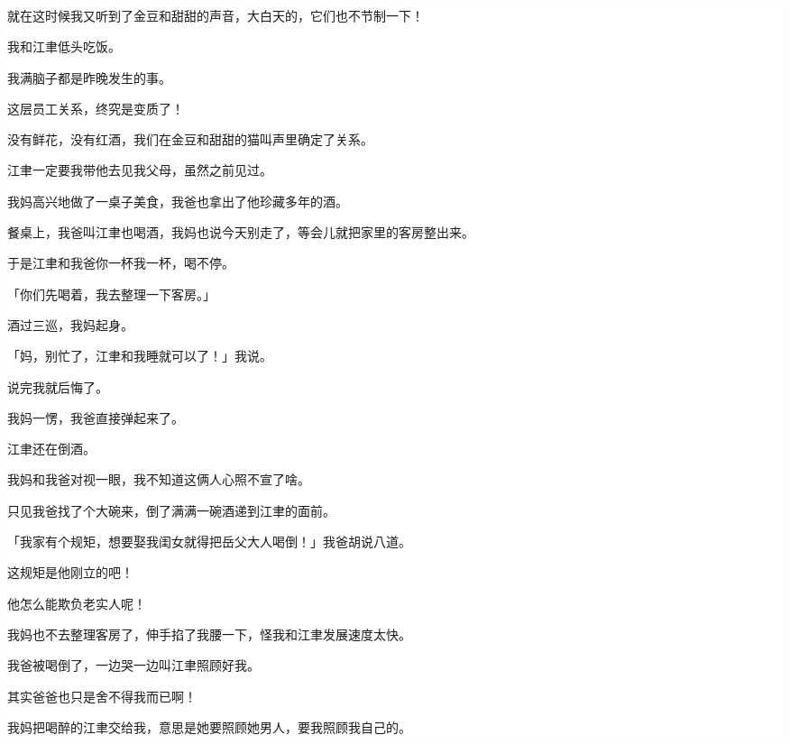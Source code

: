 
就在这时候我又听到了金豆和甜甜的声音，大白天的，它们也不节制一下！


我和江聿低头吃饭。


我满脑子都是昨晚发生的事。


这层员工关系，终究是变质了！


没有鲜花，没有红酒，我们在金豆和甜甜的猫叫声里确定了关系。


江聿一定要我带他去见我父母，虽然之前见过。


我妈高兴地做了一桌子美食，我爸也拿出了他珍藏多年的酒。


餐桌上，我爸叫江聿也喝酒，我妈也说今天别走了，等会儿就把家里的客房整出来。


于是江聿和我爸你一杯我一杯，喝不停。


「你们先喝着，我去整理一下客房。」


酒过三巡，我妈起身。


「妈，别忙了，江聿和我睡就可以了！」我说。


说完我就后悔了。


我妈一愣，我爸直接弹起来了。


江聿还在倒酒。


我妈和我爸对视一眼，我不知道这俩人心照不宣了啥。


只见我爸找了个大碗来，倒了满满一碗酒递到江聿的面前。


「我家有个规矩，想要娶我闺女就得把岳父大人喝倒！」我爸胡说八道。


这规矩是他刚立的吧！


他怎么能欺负老实人呢！


我妈也不去整理客房了，伸手掐了我腰一下，怪我和江聿发展速度太快。


我爸被喝倒了，一边哭一边叫江聿照顾好我。


其实爸爸也只是舍不得我而已啊！


我妈把喝醉的江聿交给我，意思是她要照顾她男人，要我照顾我自己的。


